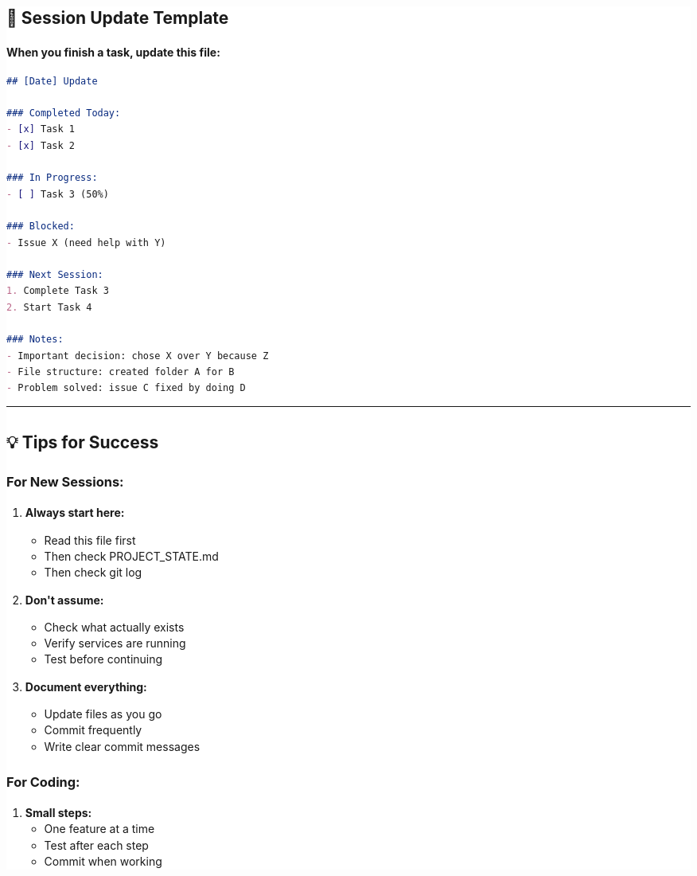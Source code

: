
## 🔄 Session Update Template

**When you finish a task, update this file:**

```markdown
## [Date] Update

### Completed Today:
- [x] Task 1
- [x] Task 2

### In Progress:
- [ ] Task 3 (50%)

### Blocked:
- Issue X (need help with Y)

### Next Session:
1. Complete Task 3
2. Start Task 4

### Notes:
- Important decision: chose X over Y because Z
- File structure: created folder A for B
- Problem solved: issue C fixed by doing D
```

---

## 💡 Tips for Success

### For New Sessions:

1. **Always start here:**
   - Read this file first
   - Then check PROJECT_STATE.md
   - Then check git log

2. **Don't assume:**
   - Check what actually exists
   - Verify services are running
   - Test before continuing

3. **Document everything:**
   - Update files as you go
   - Commit frequently
   - Write clear commit messages

### For Coding:

1. **Small steps:**
   - One feature at a time
   - Test after each step
   - Commit when working
